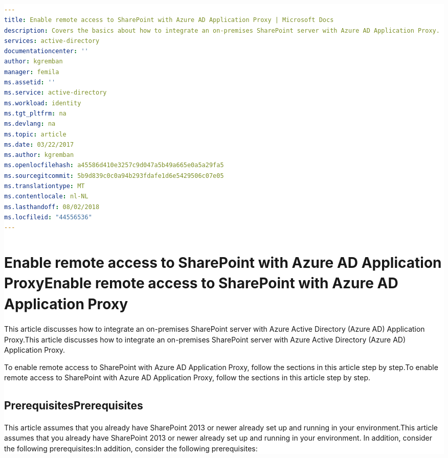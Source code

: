 ```yaml
---
title: Enable remote access to SharePoint with Azure AD Application Proxy | Microsoft Docs
description: Covers the basics about how to integrate an on-premises SharePoint server with Azure AD Application Proxy.
services: active-directory
documentationcenter: ''
author: kgremban
manager: femila
ms.assetid: ''
ms.service: active-directory
ms.workload: identity
ms.tgt_pltfrm: na
ms.devlang: na
ms.topic: article
ms.date: 03/22/2017
ms.author: kgremban
ms.openlocfilehash: a45586d410e3257c9d047a5b49a665e0a5a29fa5
ms.sourcegitcommit: 5b9d839c0c0a94b293fdafe1d6e5429506c07e05
ms.translationtype: MT
ms.contentlocale: nl-NL
ms.lasthandoff: 08/02/2018
ms.locfileid: "44556536"
---
```

# <a name="enable-remote-access-to-sharepoint-with-azure-ad-application-proxy"></a><span data-ttu-id="99468-103">Enable remote access to SharePoint with Azure AD Application Proxy</span><span class="sxs-lookup"><span data-stu-id="99468-103">Enable remote access to SharePoint with Azure AD Application Proxy</span></span>

<span data-ttu-id="99468-104">This article discusses how to integrate an on-premises SharePoint server with Azure Active Directory (Azure AD) Application Proxy.</span><span class="sxs-lookup"><span data-stu-id="99468-104">This article discusses how to integrate an on-premises SharePoint server with Azure Active Directory (Azure AD) Application Proxy.</span></span>

<span data-ttu-id="99468-105">To enable remote access to SharePoint with Azure AD Application Proxy, follow the sections in this article step by step.</span><span class="sxs-lookup"><span data-stu-id="99468-105">To enable remote access to SharePoint with Azure AD Application Proxy, follow the sections in this article step by step.</span></span>

## <a name="prerequisites"></a><span data-ttu-id="99468-106">Prerequisites</span><span class="sxs-lookup"><span data-stu-id="99468-106">Prerequisites</span></span>

<span data-ttu-id="99468-107">This article assumes that you already have SharePoint 2013 or newer already set up and running in your environment.</span><span class="sxs-lookup"><span data-stu-id="99468-107">This article assumes that you already have SharePoint 2013 or newer already set up and running in your environment.</span></span> <span data-ttu-id="99468-108">In addition, consider the following prerequisites:</span><span class="sxs-lookup"><span data-stu-id="99468-108">In addition, consider the following prerequisites:</span></span>
